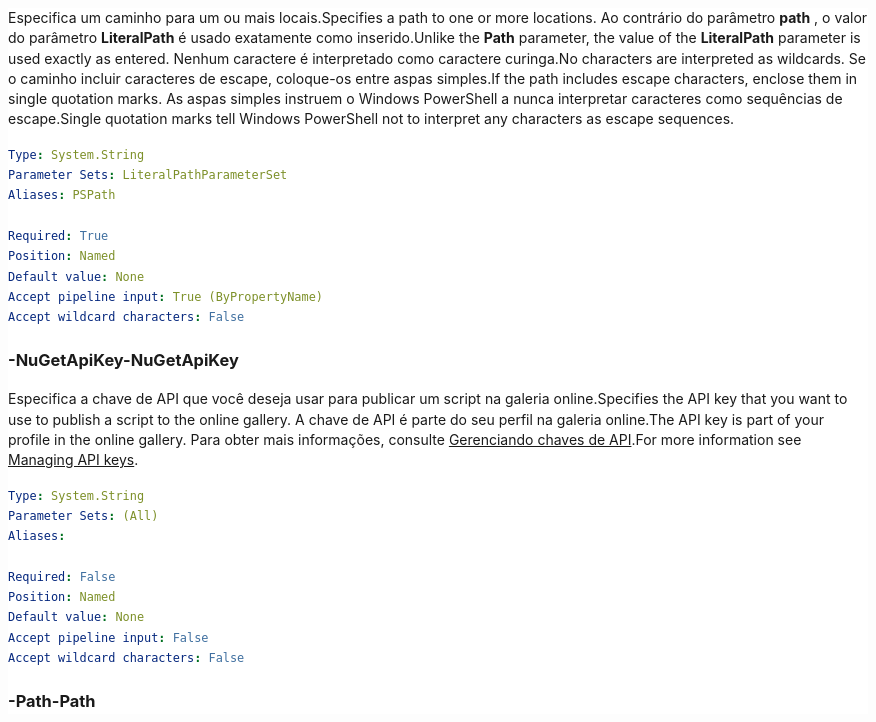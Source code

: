 <span data-ttu-id="9ee87-127">Especifica um caminho para um ou mais locais.</span><span class="sxs-lookup"><span data-stu-id="9ee87-127">Specifies a path to one or more locations.</span></span> <span data-ttu-id="9ee87-128">Ao contrário do parâmetro **path** , o valor do parâmetro **LiteralPath** é usado exatamente como inserido.</span><span class="sxs-lookup"><span data-stu-id="9ee87-128">Unlike the **Path** parameter, the value of the **LiteralPath** parameter is used exactly as entered.</span></span> <span data-ttu-id="9ee87-129">Nenhum caractere é interpretado como caractere curinga.</span><span class="sxs-lookup"><span data-stu-id="9ee87-129">No characters are interpreted as wildcards.</span></span> <span data-ttu-id="9ee87-130">Se o caminho incluir caracteres de escape, coloque-os entre aspas simples.</span><span class="sxs-lookup"><span data-stu-id="9ee87-130">If the path includes escape characters, enclose them in single quotation marks.</span></span> <span data-ttu-id="9ee87-131">As aspas simples instruem o Windows PowerShell a nunca interpretar caracteres como sequências de escape.</span><span class="sxs-lookup"><span data-stu-id="9ee87-131">Single quotation marks tell Windows PowerShell not to interpret any characters as escape sequences.</span></span>

```yaml
Type: System.String
Parameter Sets: LiteralPathParameterSet
Aliases: PSPath

Required: True
Position: Named
Default value: None
Accept pipeline input: True (ByPropertyName)
Accept wildcard characters: False
```

### <span data-ttu-id="9ee87-132">-NuGetApiKey</span><span class="sxs-lookup"><span data-stu-id="9ee87-132">-NuGetApiKey</span></span>

<span data-ttu-id="9ee87-133">Especifica a chave de API que você deseja usar para publicar um script na galeria online.</span><span class="sxs-lookup"><span data-stu-id="9ee87-133">Specifies the API key that you want to use to publish a script to the online gallery.</span></span> <span data-ttu-id="9ee87-134">A chave de API é parte do seu perfil na galeria online.</span><span class="sxs-lookup"><span data-stu-id="9ee87-134">The API key is part of your profile in the online gallery.</span></span> <span data-ttu-id="9ee87-135">Para obter mais informações, consulte [Gerenciando chaves de API](/powershell/scripting/gallery/how-to/managing-profile/creating-apikeys).</span><span class="sxs-lookup"><span data-stu-id="9ee87-135">For more information see [Managing API keys](/powershell/scripting/gallery/how-to/managing-profile/creating-apikeys).</span></span>

```yaml
Type: System.String
Parameter Sets: (All)
Aliases:

Required: False
Position: Named
Default value: None
Accept pipeline input: False
Accept wildcard characters: False
```

### <span data-ttu-id="9ee87-136">-Path</span><span class="sxs-lookup"><span data-stu-id="9ee87-136">-Path</span></span>
